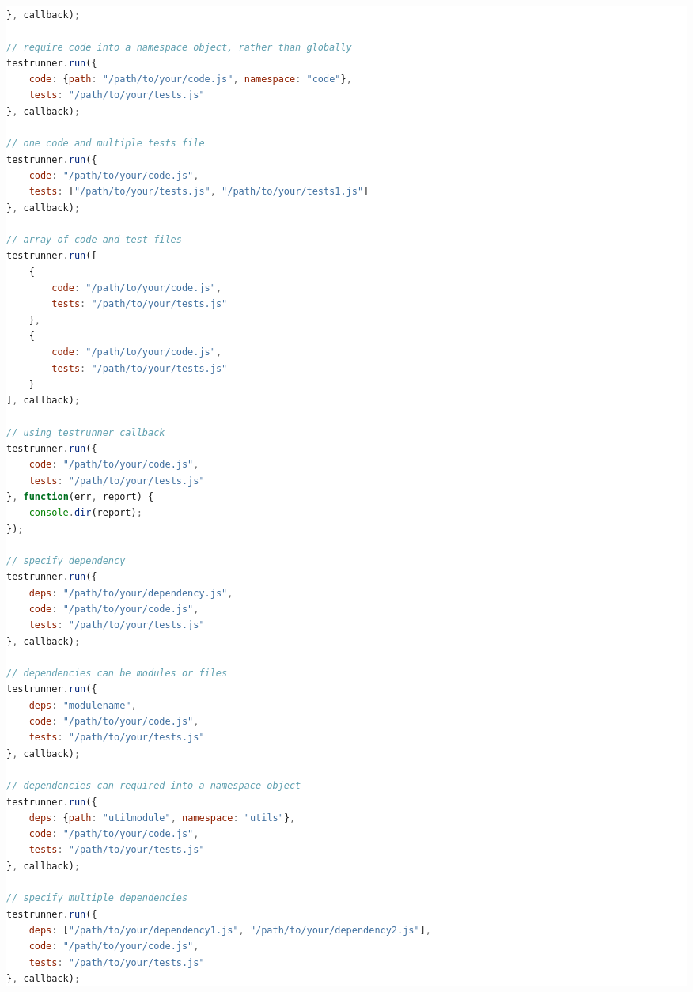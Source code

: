 ```javascript
}, callback);

// require code into a namespace object, rather than globally
testrunner.run({
    code: {path: "/path/to/your/code.js", namespace: "code"},
    tests: "/path/to/your/tests.js"
}, callback);

// one code and multiple tests file
testrunner.run({
    code: "/path/to/your/code.js",
    tests: ["/path/to/your/tests.js", "/path/to/your/tests1.js"]
}, callback);

// array of code and test files
testrunner.run([
    {
        code: "/path/to/your/code.js",
        tests: "/path/to/your/tests.js"
    },
    {
        code: "/path/to/your/code.js",
        tests: "/path/to/your/tests.js"
    }
], callback);

// using testrunner callback
testrunner.run({
    code: "/path/to/your/code.js",
    tests: "/path/to/your/tests.js"
}, function(err, report) {
    console.dir(report);
});

// specify dependency
testrunner.run({
    deps: "/path/to/your/dependency.js",
    code: "/path/to/your/code.js",
    tests: "/path/to/your/tests.js"
}, callback);

// dependencies can be modules or files
testrunner.run({
    deps: "modulename",
    code: "/path/to/your/code.js",
    tests: "/path/to/your/tests.js"
}, callback);

// dependencies can required into a namespace object
testrunner.run({
    deps: {path: "utilmodule", namespace: "utils"},
    code: "/path/to/your/code.js",
    tests: "/path/to/your/tests.js"
}, callback);

// specify multiple dependencies
testrunner.run({
    deps: ["/path/to/your/dependency1.js", "/path/to/your/dependency2.js"],
    code: "/path/to/your/code.js",
    tests: "/path/to/your/tests.js"
}, callback);
```
